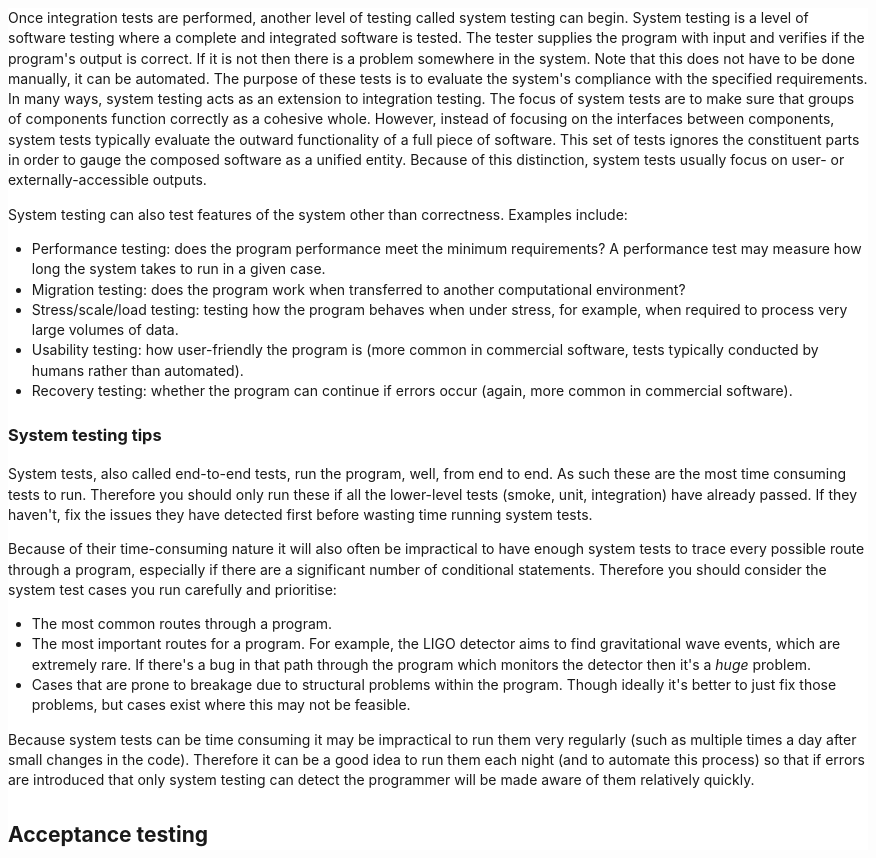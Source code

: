 Once integration tests are performed, another level of testing called system testing can begin. System testing is a level of software testing where a complete and integrated software is tested. The tester supplies the program with input and verifies if the program's output is correct. If it is not then there is a problem somewhere in the system. Note that this does not have to be done manually, it can be automated. The purpose of these tests is to evaluate the system's compliance with the specified requirements. In many ways, system testing acts as an extension to integration testing. The focus of system tests are to make sure that groups of components function correctly as a cohesive whole.
However, instead of focusing on the interfaces between components, system tests typically evaluate the outward functionality of a full piece of software. This set of tests ignores the constituent parts in order to gauge the composed software as a unified entity. Because of this distinction, system tests usually focus on user- or externally-accessible outputs.

System testing can also test features of the system other than correctness. Examples include:

- Performance testing: does the program performance meet the minimum requirements? A performance test may measure how long the system takes to run in a given case.
- Migration testing: does the program work when transferred to another computational environment?
- Stress/scale/load testing: testing how the program behaves when under stress, for example, when required to process very large volumes of data.
- Usability testing: how user-friendly the program is (more common in commercial software, tests typically conducted by humans rather than automated).
- Recovery testing: whether the program can continue if errors occur (again, more common in commercial software).

<a name="System_testing_tips"></a>
### System testing tips

System tests, also called end-to-end tests, run the program, well, from end to end. As such these are the most time consuming tests to run. Therefore you should only run these if all the lower-level tests (smoke, unit, integration) have already passed. If they haven't, fix the issues they have detected first before wasting time running system tests.

Because of their time-consuming nature it will also often be impractical to have enough system tests to trace every possible route through a program, especially if there are a significant number of conditional statements. Therefore you should consider the system test cases you run carefully and prioritise:

- The most common routes through a program.
- The most important routes for a program. For example, the LIGO detector aims to find gravitational wave events, which are extremely rare. If there's a bug in that path through the program which monitors the detector then it's a *huge* problem.
- Cases that are prone to breakage due to structural problems within the program. Though ideally it's better to just fix those problems, but cases exist where this may not be feasible.

Because system tests can be time consuming it may be impractical to run them very regularly (such as multiple times a day after small changes in the code). Therefore it can be a good idea to run them each night (and to automate this process) so that if errors are introduced that only system testing can detect the programmer will be made aware of them relatively quickly.

<a name="Acceptance_testing"></a>
## Acceptance testing
